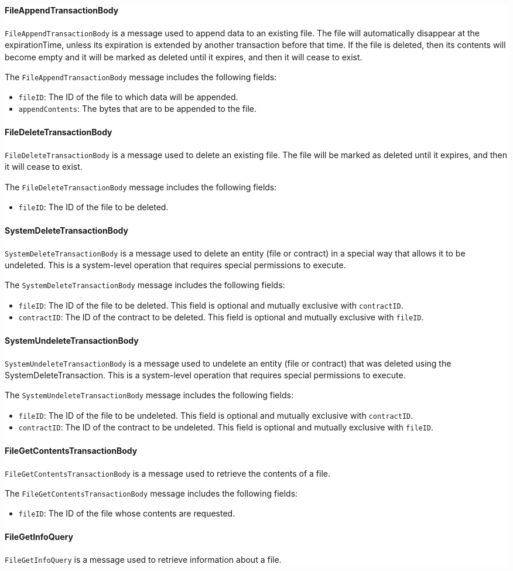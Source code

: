 #### FileAppendTransactionBody

`FileAppendTransactionBody` is a message used to append data to an existing file. The file will automatically disappear at the expirationTime, unless its expiration is extended by another transaction before that time. If the file is deleted, then its contents will become empty and it will be marked as deleted until it expires, and then it will cease to exist.

The `FileAppendTransactionBody` message includes the following fields:

- `fileID`: The ID of the file to which data will be appended.
- `appendContents`: The bytes that are to be appended to the file.

#### FileDeleteTransactionBody

`FileDeleteTransactionBody` is a message used to delete an existing file. The file will be marked as deleted until it expires, and then it will cease to exist.

The `FileDeleteTransactionBody` message includes the following fields:

- `fileID`: The ID of the file to be deleted.

#### SystemDeleteTransactionBody

`SystemDeleteTransactionBody` is a message used to delete an entity (file or contract) in a special way that allows it to be undeleted. This is a system-level operation that requires special permissions to execute.

The `SystemDeleteTransactionBody` message includes the following fields:

- `fileID`: The ID of the file to be deleted. This field is optional and mutually exclusive with `contractID`.
- `contractID`: The ID of the contract to be deleted. This field is optional and mutually exclusive with `fileID`.

#### SystemUndeleteTransactionBody

`SystemUndeleteTransactionBody` is a message used to undelete an entity (file or contract) that was deleted using the SystemDeleteTransaction. This is a system-level operation that requires special permissions to execute.

The `SystemUndeleteTransactionBody` message includes the following fields:

- `fileID`: The ID of the file to be undeleted. This field is optional and mutually exclusive with `contractID`.
- `contractID`: The ID of the contract to be undeleted. This field is optional and mutually exclusive with `fileID`.

#### FileGetContentsTransactionBody

`FileGetContentsTransactionBody` is a message used to retrieve the contents of a file.

The `FileGetContentsTransactionBody` message includes the following fields:

- `fileID`: The ID of the file whose contents are requested.

#### FileGetInfoQuery

`FileGetInfoQuery` is a message used to retrieve information about a file.
